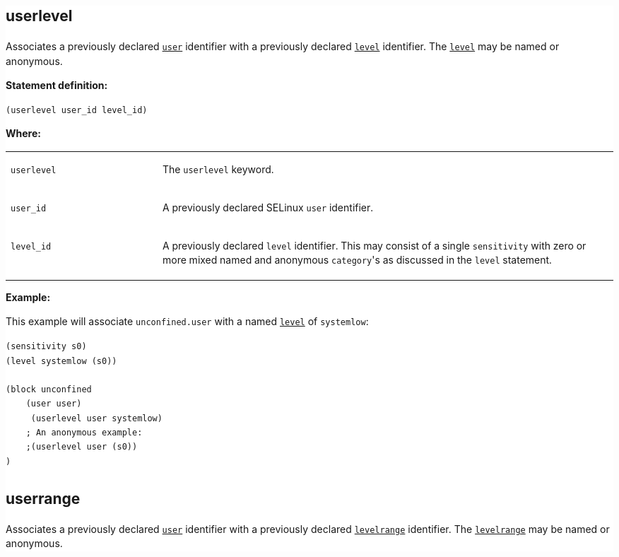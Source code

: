 userlevel
---------

Associates a previously declared [`user`](cil_user_statements.md#user) identifier with a previously declared [`level`](cil_mls_labeling_statements.md#level) identifier. The [`level`](cil_mls_labeling_statements.md#level) may be named or anonymous.

**Statement definition:**

    (userlevel user_id level_id)

**Where:**

<table>
<colgroup>
<col width="25%" />
<col width="75%" />
</colgroup>
<tbody>
<tr class="odd">
<td align="left"><p><code>userlevel</code></p></td>
<td align="left"><p>The <code>userlevel</code> keyword.</p></td>
</tr>
<tr class="even">
<td align="left"><p><code>user_id</code></p></td>
<td align="left"><p>A previously declared SELinux <code>user</code> identifier.</p></td>
</tr>
<tr class="odd">
<td align="left"><p><code>level_id</code></p></td>
<td align="left"><p>A previously declared <code>level</code> identifier. This may consist of a single <code>sensitivity</code> with zero or more mixed named and anonymous <code>category</code>'s as discussed in the <code>level</code> statement.</p></td>
</tr>
</tbody>
</table>

**Example:**

This example will associate `unconfined.user` with a named [`level`](cil_mls_labeling_statements.md#level) of `systemlow`:

    (sensitivity s0)
    (level systemlow (s0))

    (block unconfined
        (user user)
         (userlevel user systemlow)
        ; An anonymous example:
        ;(userlevel user (s0))
    )

userrange
---------

Associates a previously declared [`user`](cil_user_statements.md#user) identifier with a previously declared [`levelrange`](cil_mls_labeling_statements.md#levelrange) identifier. The [`levelrange`](cil_mls_labeling_statements.md#levelrange) may be named or anonymous.
